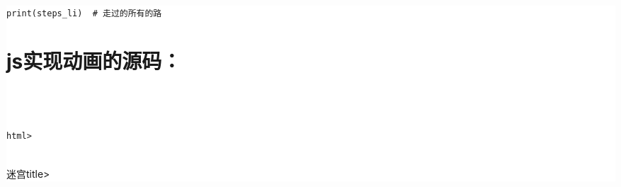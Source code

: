     print(steps_li)  # 走过的所有的路

</code></pre>



<h1>js实现动画的源码：</h1>



<p>&nbsp;</p>



<pre>

<code>html&gt;

</code></pre>



<p>迷宫title&gt;</p>


